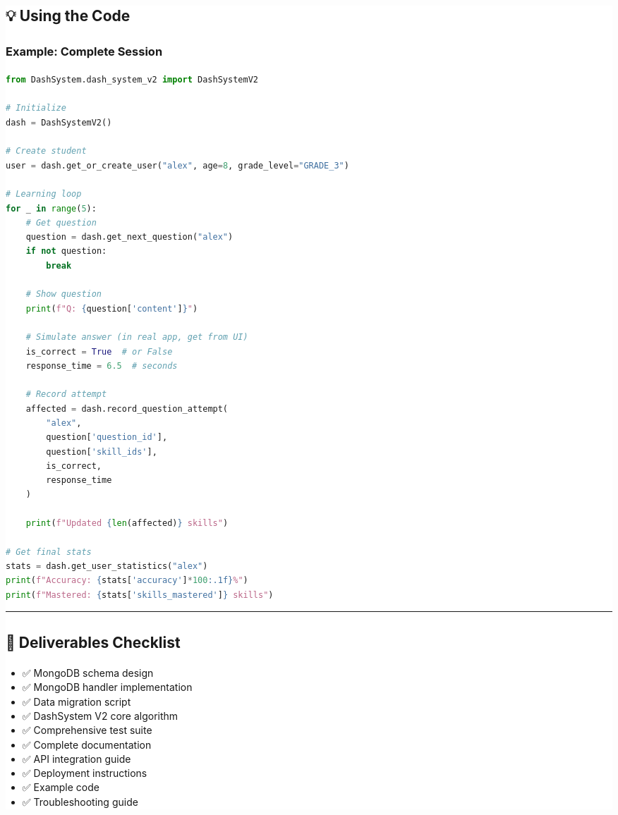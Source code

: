 
## 💡 Using the Code

### Example: Complete Session

```python
from DashSystem.dash_system_v2 import DashSystemV2

# Initialize
dash = DashSystemV2()

# Create student
user = dash.get_or_create_user("alex", age=8, grade_level="GRADE_3")

# Learning loop
for _ in range(5):
    # Get question
    question = dash.get_next_question("alex")
    if not question:
        break
    
    # Show question
    print(f"Q: {question['content']}")
    
    # Simulate answer (in real app, get from UI)
    is_correct = True  # or False
    response_time = 6.5  # seconds
    
    # Record attempt
    affected = dash.record_question_attempt(
        "alex",
        question['question_id'],
        question['skill_ids'],
        is_correct,
        response_time
    )
    
    print(f"Updated {len(affected)} skills")

# Get final stats
stats = dash.get_user_statistics("alex")
print(f"Accuracy: {stats['accuracy']*100:.1f}%")
print(f"Mastered: {stats['skills_mastered']} skills")
```

---

## 🎁 Deliverables Checklist

- ✅ MongoDB schema design
- ✅ MongoDB handler implementation
- ✅ Data migration script
- ✅ DashSystem V2 core algorithm
- ✅ Comprehensive test suite
- ✅ Complete documentation
- ✅ API integration guide
- ✅ Deployment instructions
- ✅ Example code
- ✅ Troubleshooting guide
